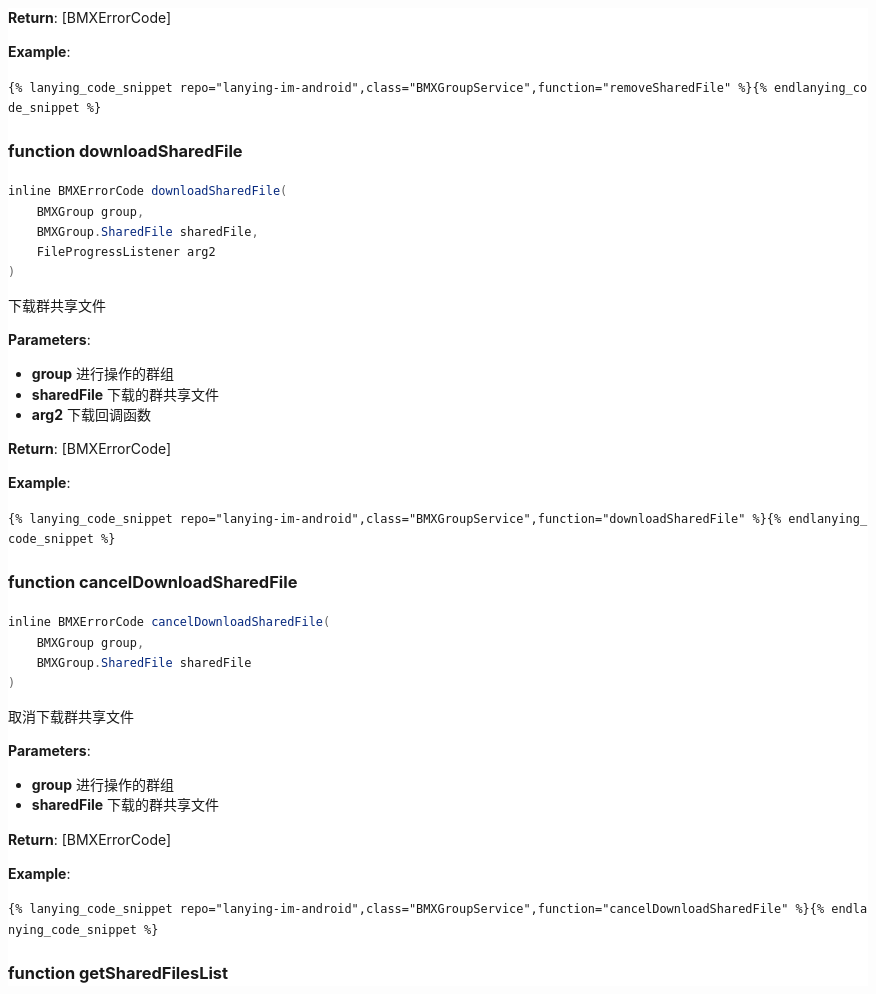 **Return**: [BMXErrorCode]

**Example**:
```
{% lanying_code_snippet repo="lanying-im-android",class="BMXGroupService",function="removeSharedFile" %}{% endlanying_code_snippet %}
```
### function downloadSharedFile

```java
inline BMXErrorCode downloadSharedFile(
    BMXGroup group,
    BMXGroup.SharedFile sharedFile,
    FileProgressListener arg2
)
```

下载群共享文件 

**Parameters**: 

  * **group** 进行操作的群组 
  * **sharedFile** 下载的群共享文件 
  * **arg2** 下载回调函数 


**Return**: [BMXErrorCode]

**Example**:
```
{% lanying_code_snippet repo="lanying-im-android",class="BMXGroupService",function="downloadSharedFile" %}{% endlanying_code_snippet %}
```
### function cancelDownloadSharedFile

```java
inline BMXErrorCode cancelDownloadSharedFile(
    BMXGroup group,
    BMXGroup.SharedFile sharedFile
)
```

取消下载群共享文件 

**Parameters**: 

  * **group** 进行操作的群组 
  * **sharedFile** 下载的群共享文件 


**Return**: [BMXErrorCode]

**Example**:
```
{% lanying_code_snippet repo="lanying-im-android",class="BMXGroupService",function="cancelDownloadSharedFile" %}{% endlanying_code_snippet %}
```
### function getSharedFilesList
